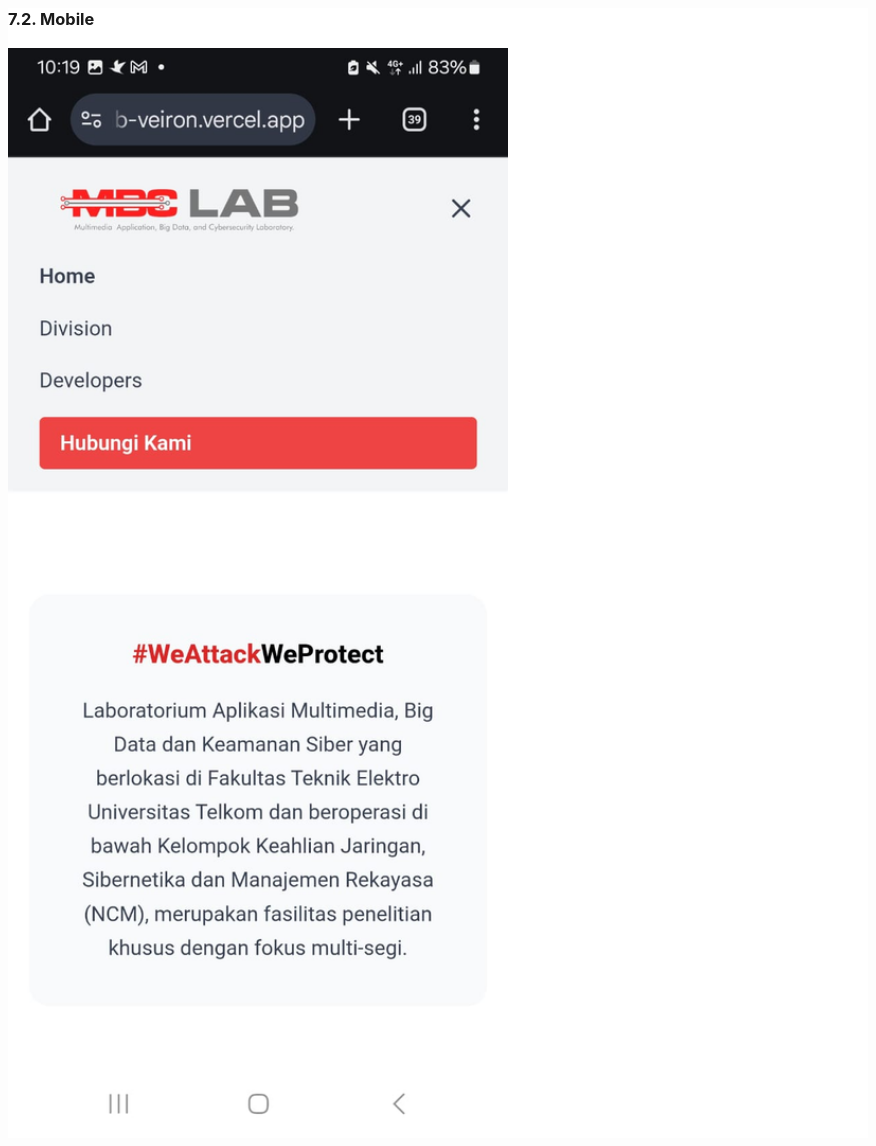 ### 7.2. Mobile

<p align="left">
  <img src="../assets/small_navbar.jpeg" alt="navbar" width="500"/>
</p>
<p align="left">
